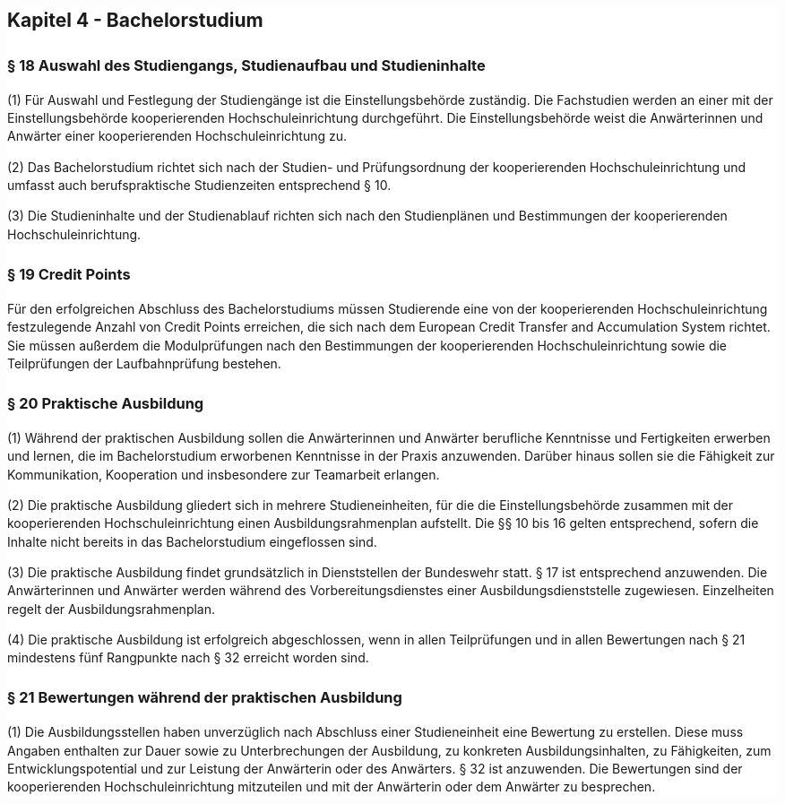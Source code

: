
## Kapitel 4 - Bachelorstudium


### § 18 Auswahl des Studiengangs, Studienaufbau und Studieninhalte

(1) Für Auswahl und Festlegung der Studiengänge ist die Einstellungsbehörde zuständig. Die Fachstudien werden an einer mit der Einstellungsbehörde kooperierenden Hochschuleinrichtung durchgeführt. Die Einstellungsbehörde weist die Anwärterinnen und Anwärter einer kooperierenden Hochschuleinrichtung zu.

(2) Das Bachelorstudium richtet sich nach der Studien- und Prüfungsordnung der kooperierenden Hochschuleinrichtung und umfasst auch berufspraktische Studienzeiten entsprechend § 10.

(3) Die Studieninhalte und der Studienablauf richten sich nach den Studienplänen und Bestimmungen der kooperierenden Hochschuleinrichtung.


### § 19 Credit Points

Für den erfolgreichen Abschluss des Bachelorstudiums müssen Studierende eine von der kooperierenden Hochschuleinrichtung festzulegende Anzahl von Credit Points erreichen, die sich nach dem European Credit Transfer and Accumulation System richtet. Sie müssen außerdem die Modulprüfungen nach den Bestimmungen der kooperierenden Hochschuleinrichtung sowie die Teilprüfungen der Laufbahnprüfung bestehen.


### § 20 Praktische Ausbildung

(1) Während der praktischen Ausbildung sollen die Anwärterinnen und Anwärter berufliche Kenntnisse und Fertigkeiten erwerben und lernen, die im Bachelorstudium erworbenen Kenntnisse in der Praxis anzuwenden. Darüber hinaus sollen sie die Fähigkeit zur Kommunikation, Kooperation und insbesondere zur Teamarbeit erlangen.

(2) Die praktische Ausbildung gliedert sich in mehrere Studieneinheiten, für die die Einstellungsbehörde zusammen mit der kooperierenden Hochschuleinrichtung einen Ausbildungsrahmenplan aufstellt. Die §§ 10 bis 16 gelten entsprechend, sofern die Inhalte nicht bereits in das Bachelorstudium eingeflossen sind.

(3) Die praktische Ausbildung findet grundsätzlich in Dienststellen der Bundeswehr statt. § 17 ist entsprechend anzuwenden. Die Anwärterinnen und Anwärter werden während des Vorbereitungsdienstes einer Ausbildungsdienststelle zugewiesen. Einzelheiten regelt der Ausbildungsrahmenplan.

(4) Die praktische Ausbildung ist erfolgreich abgeschlossen, wenn in allen Teilprüfungen und in allen Bewertungen nach § 21 mindestens fünf Rangpunkte nach § 32 erreicht worden sind.


### § 21 Bewertungen während der praktischen Ausbildung

(1) Die Ausbildungsstellen haben unverzüglich nach Abschluss einer Studieneinheit eine Bewertung zu erstellen. Diese muss Angaben enthalten zur Dauer sowie zu Unterbrechungen der Ausbildung, zu konkreten Ausbildungsinhalten, zu Fähigkeiten, zum Entwicklungspotential und zur Leistung der Anwärterin oder des Anwärters. § 32 ist anzuwenden. Die Bewertungen sind der kooperierenden Hochschuleinrichtung mitzuteilen und mit der Anwärterin oder dem Anwärter zu besprechen.
